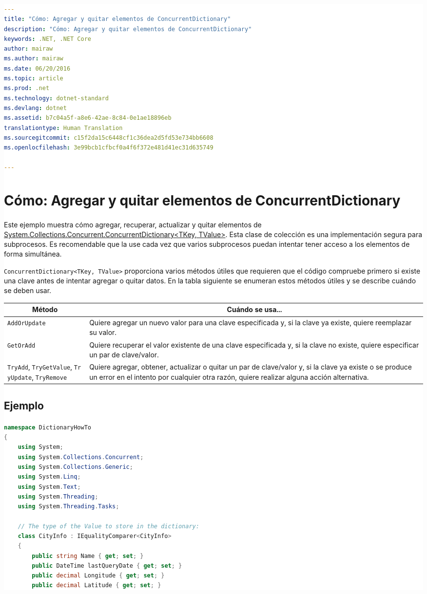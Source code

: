 ```yaml
---
title: "Cómo: Agregar y quitar elementos de ConcurrentDictionary"
description: "Cómo: Agregar y quitar elementos de ConcurrentDictionary"
keywords: .NET, .NET Core
author: mairaw
ms.author: mairaw
ms.date: 06/20/2016
ms.topic: article
ms.prod: .net
ms.technology: dotnet-standard
ms.devlang: dotnet
ms.assetid: b7c04a5f-a8e6-42ae-8c84-0e1ae18896eb
translationtype: Human Translation
ms.sourcegitcommit: c15f2da15c6448cf1c36dea2d5fd53e734bb6608
ms.openlocfilehash: 3e99bcb1cfbcf0a4f6f372e481d41ec31d635749

---
```


# <a name="how-to-add-and-remove-items-from-a-concurrentdictionary"></a>Cómo: Agregar y quitar elementos de ConcurrentDictionary

Este ejemplo muestra cómo agregar, recuperar, actualizar y quitar elementos de [System.Collections.Concurrent.ConcurrentDictionary&lt;TKey, TValue&gt;](https://docs.microsoft.com/dotnet/core/api/System.Collections.Concurrent.ConcurrentDictionary-2). Esta clase de colección es una implementación segura para subprocesos. Es recomendable que la use cada vez que varios subprocesos puedan intentar tener acceso a los elementos de forma simultánea.

`ConcurrentDictionary<TKey, TValue>` proporciona varios métodos útiles que requieren que el código compruebe primero si existe una clave antes de intentar agregar o quitar datos. En la tabla siguiente se enumeran estos métodos útiles y se describe cuándo se deben usar.

Método | Cuándo se usa...
------ | -----------
`AddOrUpdate` | Quiere agregar un nuevo valor para una clave especificada y, si la clave ya existe, quiere reemplazar su valor.
`GetOrAdd` | Quiere recuperar el valor existente de una clave especificada y, si la clave no existe, quiere especificar un par de clave/valor.
`TryAdd`, `TryGetValue`, `TryUpdate`, `TryRemove` | Quiere agregar, obtener, actualizar o quitar un par de clave/valor y, si la clave ya existe o se produce un error en el intento por cualquier otra razón, quiere realizar alguna acción alternativa.

## <a name="example"></a>Ejemplo

```csharp
namespace DictionaryHowTo
{
    using System;
    using System.Collections.Concurrent;
    using System.Collections.Generic;
    using System.Linq;
    using System.Text;
    using System.Threading;
    using System.Threading.Tasks;

    // The type of the Value to store in the dictionary:
    class CityInfo : IEqualityComparer<CityInfo>
    {
        public string Name { get; set; }
        public DateTime lastQueryDate { get; set; }
        public decimal Longitude { get; set; }
        public decimal Latitude { get; set; }
```